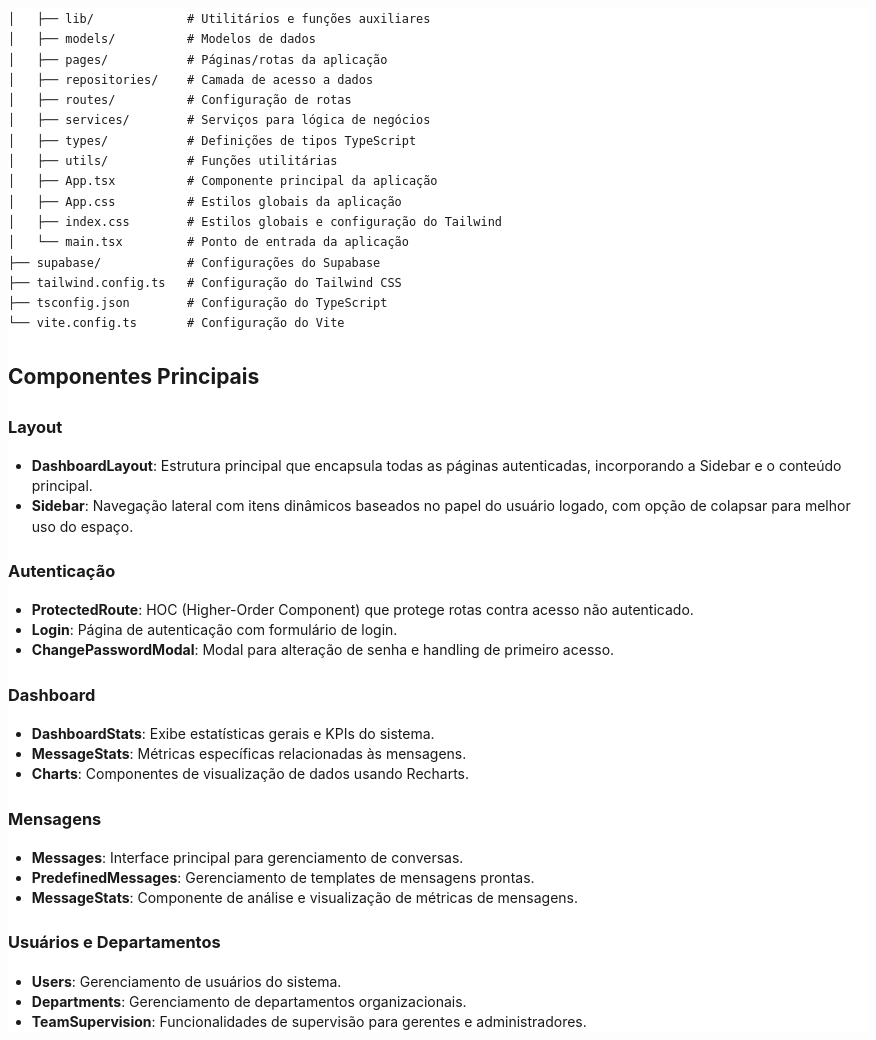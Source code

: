 ```
│   ├── lib/             # Utilitários e funções auxiliares
│   ├── models/          # Modelos de dados
│   ├── pages/           # Páginas/rotas da aplicação
│   ├── repositories/    # Camada de acesso a dados
│   ├── routes/          # Configuração de rotas
│   ├── services/        # Serviços para lógica de negócios
│   ├── types/           # Definições de tipos TypeScript
│   ├── utils/           # Funções utilitárias
│   ├── App.tsx          # Componente principal da aplicação
│   ├── App.css          # Estilos globais da aplicação
│   ├── index.css        # Estilos globais e configuração do Tailwind
│   └── main.tsx         # Ponto de entrada da aplicação
├── supabase/            # Configurações do Supabase
├── tailwind.config.ts   # Configuração do Tailwind CSS
├── tsconfig.json        # Configuração do TypeScript
└── vite.config.ts       # Configuração do Vite
```

## Componentes Principais

### Layout

- **DashboardLayout**: Estrutura principal que encapsula todas as páginas autenticadas, incorporando a Sidebar e o conteúdo principal.
- **Sidebar**: Navegação lateral com itens dinâmicos baseados no papel do usuário logado, com opção de colapsar para melhor uso do espaço.

### Autenticação

- **ProtectedRoute**: HOC (Higher-Order Component) que protege rotas contra acesso não autenticado.
- **Login**: Página de autenticação com formulário de login.
- **ChangePasswordModal**: Modal para alteração de senha e handling de primeiro acesso.

### Dashboard

- **DashboardStats**: Exibe estatísticas gerais e KPIs do sistema.
- **MessageStats**: Métricas específicas relacionadas às mensagens.
- **Charts**: Componentes de visualização de dados usando Recharts.

### Mensagens

- **Messages**: Interface principal para gerenciamento de conversas.
- **PredefinedMessages**: Gerenciamento de templates de mensagens prontas.
- **MessageStats**: Componente de análise e visualização de métricas de mensagens.

### Usuários e Departamentos

- **Users**: Gerenciamento de usuários do sistema.
- **Departments**: Gerenciamento de departamentos organizacionais.
- **TeamSupervision**: Funcionalidades de supervisão para gerentes e administradores.
